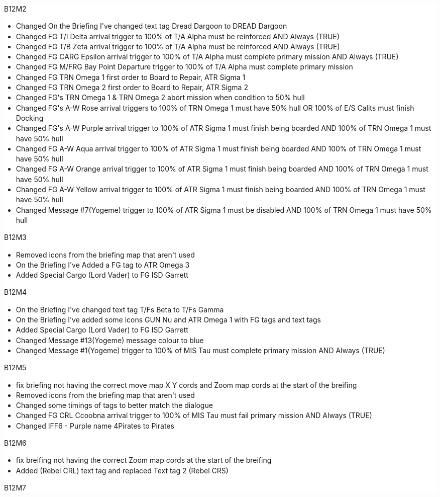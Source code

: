 B12M2

- Changed On the Briefing I've changed text tag Dread Dargoon to DREAD Dargoon
- Changed FG T/I Delta arrival trigger to 100% of T/A Alpha must be reinforced AND Always (TRUE)
- Changed FG T/B Zeta arrival trigger to 100% of T/A Alpha must be reinforced AND Always (TRUE)
- Changed FG CARG Epsilon arrival trigger to 100% of T/A Alpha must complete primary mission AND Always (TRUE)
- Changed FG M/FRG Bay Point Departure trigger to 100% of T/A Alpha must complete primary mission
- Changed FG TRN Omega 1 first order to Board to Repair, ATR Sigma 1
- Changed FG TRN Omega 2 first order to Board to Repair, ATR Sigma 2
- Changed FG's TRN Omega 1 & TRN Omega 2 abort mission when condition to 50% hull
- Changed FG's A-W Rose arrival triggers to 100% of TRN Omega 1 must have 50% hull OR 100% of E/S Calits must finish Docking
- Changed FG's A-W Purple arrival trigger to 100% of ATR Sigma 1 must finish being boarded AND 100% of TRN Omega 1 must have 50% hull
- Changed FG A-W Aqua arrival trigger to 100% of ATR Sigma 1 must finish being boarded AND 100% of TRN Omega 1 must have 50% hull
- Changed FG A-W Orange arrival trigger to 100% of ATR Sigma 1 must finish being boarded AND 100% of TRN Omega 1 must have 50% hull
- Changed FG A-W Yellow arrival trigger to 100% of ATR Sigma 1 must finish being boarded AND 100% of TRN Omega 1 must have 50% hull
- Changed Message #7(Yogeme) trigger to 100% of ATR Sigma 1 must be disabled AND 100% of TRN Omega 1 must have 50% hull

B12M3

- Removed icons from the briefing map that aren't used
- On the Briefing I've Added a FG tag to ATR Omega 3 
- Added Special Cargo (Lord Vader) to FG ISD Garrett

B12M4

- On the Briefing I've changed text tag T/Fs Beta to T/Fs Gamma 
- On the Briefing I've added some icons GUN Nu and ATR Omega 1 with FG tags and text tags
- Added Special Cargo (Lord Vader) to FG ISD Garrett
- Changed Message #13(Yogeme) message colour to blue
- Changed Message #1(Yogeme) trigger to 100% of MIS Tau must complete primary mission AND Always (TRUE)

B12M5

- fix briefing not having the correct move map X Y cords and Zoom map cords at the start of the breifing
- Removed icons from the briefing map that aren't used
- Changed some timings of tags to better match the dialogue   
- Changed FG CRL Ccoobna arrival trigger to 100% of MIS Tau must fail primary mission AND Always (TRUE)
- Changed IFF6 - Purple name 4Pirates to Pirates

B12M6

- fix breifing not having the correct Zoom map cords at the start of the breifing
- Added (Rebel CRL) text tag and replaced Text tag 2 (Rebel CRS) 

B12M7
